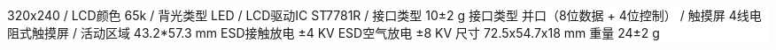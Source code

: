 <td colspan="3">320x240</td>
<td>/</td>
</tr>
<tr>
<th scope="row">LCD颜色</th>
<td colspan="3">65k</td>
<td>/</td>
</tr>
<tr>
<th scope="row">背光类型</th>
<td colspan="3">LED</td>
<td>/</td>
</tr>
<tr>
<th scope="row">LCD驱动IC</th>
<td colspan="3">ST7781R</td>
<td>/</td>
</tr>
<tr>
<th scope="row">接口类型</th>
<td colspan="3">10±2</td>
<td>g</td>
</tr>
<tr>
<th scope="row">接口类型</th>
<td colspan="3">并口（8位数据 + 4位控制）</td>
<td>/</td>
</tr>
<tr>
<th scope="row">触摸屏</th>
<td colspan="3">4线电阻式触摸屏</td>
<td>/</td>
</tr>
<tr>
<th scope="row">活动区域</th>
<td colspan="3">43.2*57.3</td>
<td>mm</td>
</tr>
<tr>
<th scope="row">ESD接触放电</th>
<td colspan="3">±4</td>
<td>KV</td>
</tr>
<tr>
<th scope="row">ESD空气放电</th>
<td colspan="3">±8</td>
<td>KV</td>
</tr>
<tr>
<th scope="row">尺寸</th>
<td colspan="3">72.5x54.7x18</td>
<td>mm</td>
</tr>
<tr>
<th scope="row">重量</th>
<td colspan="3">24±2</td>
<td>g</td>
</tr>
</table>
